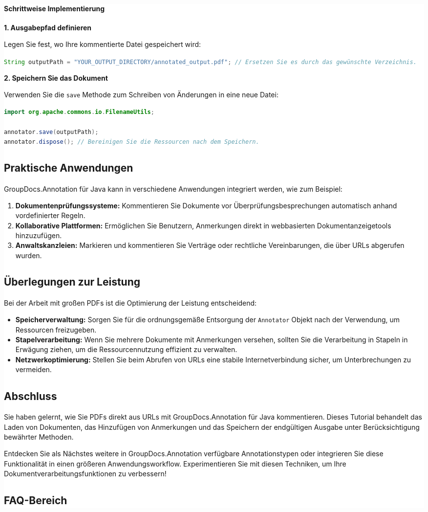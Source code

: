 #### Schrittweise Implementierung

**1. Ausgabepfad definieren**

Legen Sie fest, wo Ihre kommentierte Datei gespeichert wird:

```java
String outputPath = "YOUR_OUTPUT_DIRECTORY/annotated_output.pdf"; // Ersetzen Sie es durch das gewünschte Verzeichnis.
```

**2. Speichern Sie das Dokument**

Verwenden Sie die `save` Methode zum Schreiben von Änderungen in eine neue Datei:

```java
import org.apache.commons.io.FilenameUtils;

annotator.save(outputPath);
annotator.dispose(); // Bereinigen Sie die Ressourcen nach dem Speichern.
```

## Praktische Anwendungen

GroupDocs.Annotation für Java kann in verschiedene Anwendungen integriert werden, wie zum Beispiel:
1. **Dokumentenprüfungssysteme:** Kommentieren Sie Dokumente vor Überprüfungsbesprechungen automatisch anhand vordefinierter Regeln.
2. **Kollaborative Plattformen:** Ermöglichen Sie Benutzern, Anmerkungen direkt in webbasierten Dokumentanzeigetools hinzuzufügen.
3. **Anwaltskanzleien:** Markieren und kommentieren Sie Verträge oder rechtliche Vereinbarungen, die über URLs abgerufen wurden.

## Überlegungen zur Leistung

Bei der Arbeit mit großen PDFs ist die Optimierung der Leistung entscheidend:
- **Speicherverwaltung:** Sorgen Sie für die ordnungsgemäße Entsorgung der `Annotator` Objekt nach der Verwendung, um Ressourcen freizugeben.
- **Stapelverarbeitung:** Wenn Sie mehrere Dokumente mit Anmerkungen versehen, sollten Sie die Verarbeitung in Stapeln in Erwägung ziehen, um die Ressourcennutzung effizient zu verwalten.
- **Netzwerkoptimierung:** Stellen Sie beim Abrufen von URLs eine stabile Internetverbindung sicher, um Unterbrechungen zu vermeiden.

## Abschluss

Sie haben gelernt, wie Sie PDFs direkt aus URLs mit GroupDocs.Annotation für Java kommentieren. Dieses Tutorial behandelt das Laden von Dokumenten, das Hinzufügen von Anmerkungen und das Speichern der endgültigen Ausgabe unter Berücksichtigung bewährter Methoden.

Entdecken Sie als Nächstes weitere in GroupDocs.Annotation verfügbare Annotationstypen oder integrieren Sie diese Funktionalität in einen größeren Anwendungsworkflow. Experimentieren Sie mit diesen Techniken, um Ihre Dokumentverarbeitungsfunktionen zu verbessern!

## FAQ-Bereich
